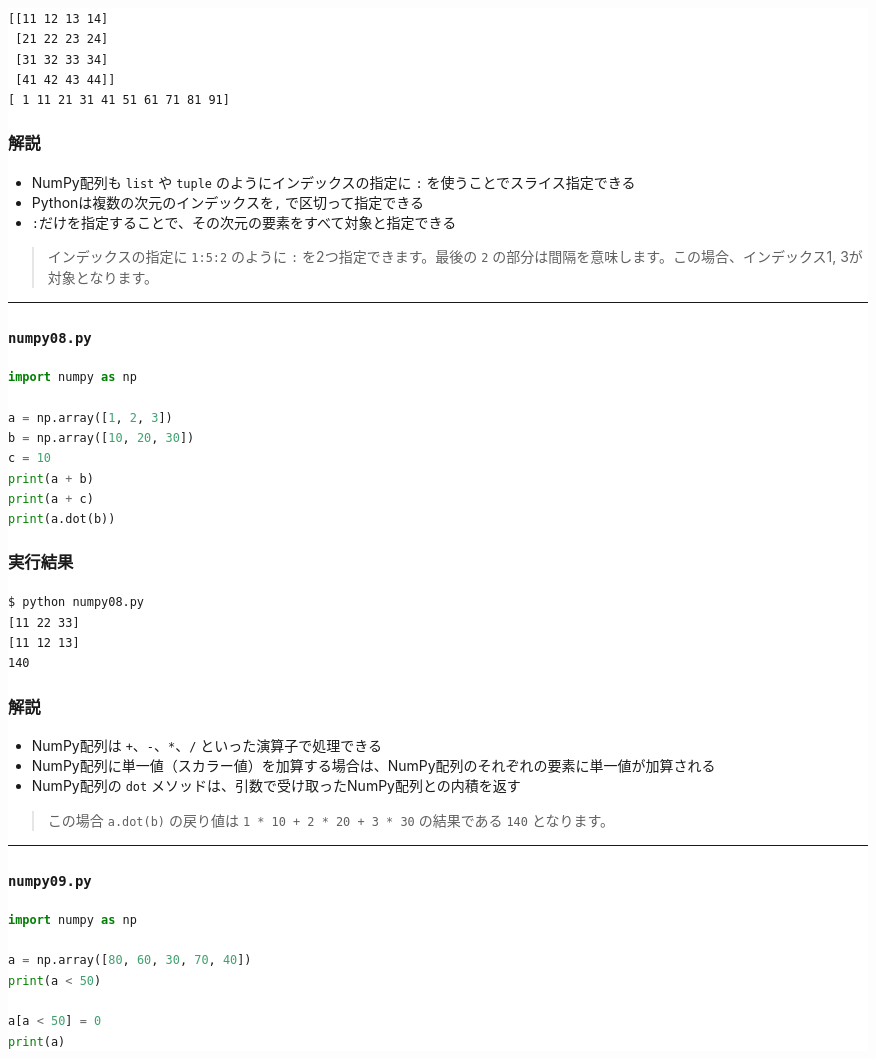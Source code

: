 ``` text
[[11 12 13 14]
 [21 22 23 24]
 [31 32 33 34]
 [41 42 43 44]]
[ 1 11 21 31 41 51 61 71 81 91]
```

### 解説

* NumPy配列も `list` や `tuple` のようにインデックスの指定に `:` を使うことでスライス指定できる
* Pythonは複数の次元のインデックスを`,` で区切って指定できる
* `:`だけを指定することで、その次元の要素をすべて対象と指定できる

> インデックスの指定に `1:5:2` のように `:` を2つ指定できます。最後の `2` の部分は間隔を意味します。この場合、インデックス1, 3が対象となります。

---

### `numpy08.py`

``` py
import numpy as np

a = np.array([1, 2, 3])
b = np.array([10, 20, 30])
c = 10
print(a + b)
print(a + c)
print(a.dot(b))
```

### 実行結果

``` text
$ python numpy08.py
[11 22 33]
[11 12 13]
140
```

### 解説

* NumPy配列は `+`、`-`、`*`、`/` といった演算子で処理できる
* NumPy配列に単一値（スカラー値）を加算する場合は、NumPy配列のそれぞれの要素に単一値が加算される
* NumPy配列の `dot` メソッドは、引数で受け取ったNumPy配列との内積を返す

> この場合 `a.dot(b)` の戻り値は `1 * 10 + 2 * 20 + 3 * 30` の結果である `140` となります。

---

### `numpy09.py`

``` py
import numpy as np

a = np.array([80, 60, 30, 70, 40])
print(a < 50)

a[a < 50] = 0
print(a)
```
